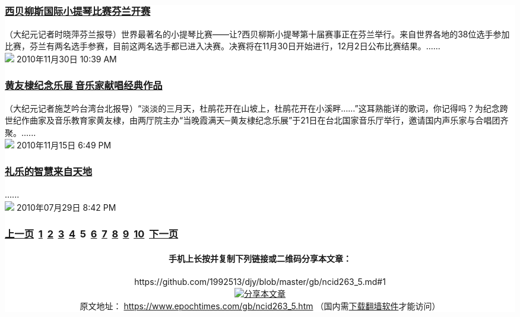 <tr><td width="742"><h3><a href="https://github.com/1992513/djy/blob/master/gb/10/11/30/n3099530.md#1" target="_blank">西贝柳斯国际小提琴比赛芬兰开赛</a><br></h3>（大纪元记者时晓萍芬兰报导）世界最著名的小提琴比赛——让?西贝柳斯小提琴第十届赛事正在芬兰举行。来自世界各地的38位选手参加比赛，芬兰有两名选手参赛，目前这两名选手都已进入决赛。决赛将在11月30日开始进行，12月2日公布比赛结果。......<br><img align="bottom" src="https://www.epochtimes.com/assets/themes/djy/images/time.gif">
									2010年11月30日 10:39 AM</td></tr>
<tr><td width="742"><h3><a href="https://github.com/1992513/djy/blob/master/gb/10/11/15/n3085532.md#1" target="_blank">黄友棣纪念乐展  音乐家献唱经典作品</a><br></h3>（大纪元记者施芝吟台湾台北报导）“淡淡的三月天，杜鹃花开在山坡上，杜鹃花开在小溪畔……”这耳熟能详的歌词，你记得吗？为纪念跨世纪作曲家及音乐教育家黄友棣，由两厅院主办“当晚霞满天─黄友棣纪念乐展”于21日在台北国家音乐厅举行，邀请国内声乐家与合唱团齐聚。......<br><img align="bottom" src="https://www.epochtimes.com/assets/themes/djy/images/time.gif">
									2010年11月15日 6:49 PM</td></tr>
<tr><td width="742"><h3><a href="https://github.com/1992513/djy/blob/master/gb/10/7/26/n2977108.md#1" target="_blank">礼乐的智慧来自天地</a><br></h3>......<br><img align="bottom" src="https://www.epochtimes.com/assets/themes/djy/images/time.gif">
									2010年07月29日 8:42 PM</td></tr>
<tr><td><h3><a href="https://github.com/1992513/djy/blob/master/gb/ncid263_4.md#1">上一页</a>&nbsp;&nbsp;<a href="https://github.com/1992513/djy/blob/master/gb/ncid263.md#1">1</a>&nbsp;&nbsp;<a href="https://github.com/1992513/djy/blob/master/gb/ncid263_2.md#1">2</a>&nbsp;&nbsp;<a href="https://github.com/1992513/djy/blob/master/gb/ncid263_3.md#1">3</a>&nbsp;&nbsp;<a href="https://github.com/1992513/djy/blob/master/gb/ncid263_4.md#1">4</a>&nbsp;&nbsp;5&nbsp;&nbsp;<a href="https://github.com/1992513/djy/blob/master/gb/ncid263_6.md#1">6</a>&nbsp;&nbsp;<a href="https://github.com/1992513/djy/blob/master/gb/ncid263_7.md#1">7</a>&nbsp;&nbsp;<a href="https://github.com/1992513/djy/blob/master/gb/ncid263_8.md#1">8</a>&nbsp;&nbsp;<a href="https://github.com/1992513/djy/blob/master/gb/ncid263_9.md#1">9</a>&nbsp;&nbsp;<a href="https://github.com/1992513/djy/blob/master/gb/ncid263_10.md#1">10</a>&nbsp;&nbsp;<a href="https://github.com/1992513/djy/blob/master/gb/ncid263_6.md#1">下一页</a></h3></td></tr>
</table><div align="center"><h4>手机上长按并复制下列链接或二维码分享本文章：</h4>https://github.com/1992513/djy/blob/master/gb/ncid263_5.md#1<br><a href="https://github.com/1992513/djy/blob/master/gb/ncid263_5.md#1"><img src="https://quickchart.io/qr?size=256&text=https://github.com/1992513/djy/blob/master/gb/ncid263_5.md%231" title="分享本文章"></a><br>原文地址： <a href="https://www.epochtimes.com/gb/ncid263_5.htm">https://www.epochtimes.com/gb/ncid263_5.htm</a>    （国内需<a href="https://github.com/1992513/www/blob/master/README.md#8">下载翻墙软件</a>才能访问）</div>
